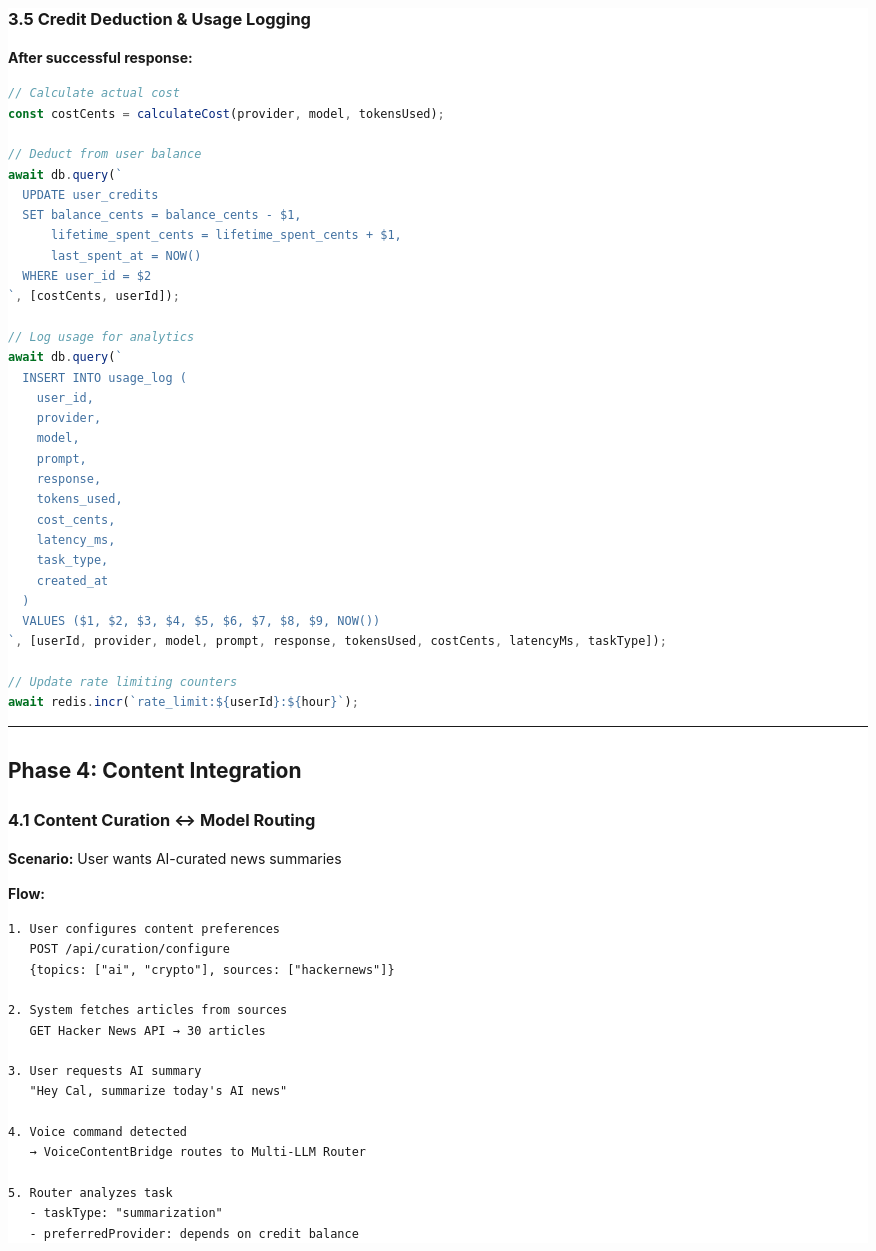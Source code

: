### 3.5 Credit Deduction & Usage Logging

**After successful response:**

```javascript
// Calculate actual cost
const costCents = calculateCost(provider, model, tokensUsed);

// Deduct from user balance
await db.query(`
  UPDATE user_credits
  SET balance_cents = balance_cents - $1,
      lifetime_spent_cents = lifetime_spent_cents + $1,
      last_spent_at = NOW()
  WHERE user_id = $2
`, [costCents, userId]);

// Log usage for analytics
await db.query(`
  INSERT INTO usage_log (
    user_id,
    provider,
    model,
    prompt,
    response,
    tokens_used,
    cost_cents,
    latency_ms,
    task_type,
    created_at
  )
  VALUES ($1, $2, $3, $4, $5, $6, $7, $8, $9, NOW())
`, [userId, provider, model, prompt, response, tokensUsed, costCents, latencyMs, taskType]);

// Update rate limiting counters
await redis.incr(`rate_limit:${userId}:${hour}`);
```

---

## Phase 4: Content Integration

### 4.1 Content Curation ↔ Model Routing

**Scenario:** User wants AI-curated news summaries

**Flow:**

```
1. User configures content preferences
   POST /api/curation/configure
   {topics: ["ai", "crypto"], sources: ["hackernews"]}

2. System fetches articles from sources
   GET Hacker News API → 30 articles

3. User requests AI summary
   "Hey Cal, summarize today's AI news"

4. Voice command detected
   → VoiceContentBridge routes to Multi-LLM Router

5. Router analyzes task
   - taskType: "summarization"
   - preferredProvider: depends on credit balance
```